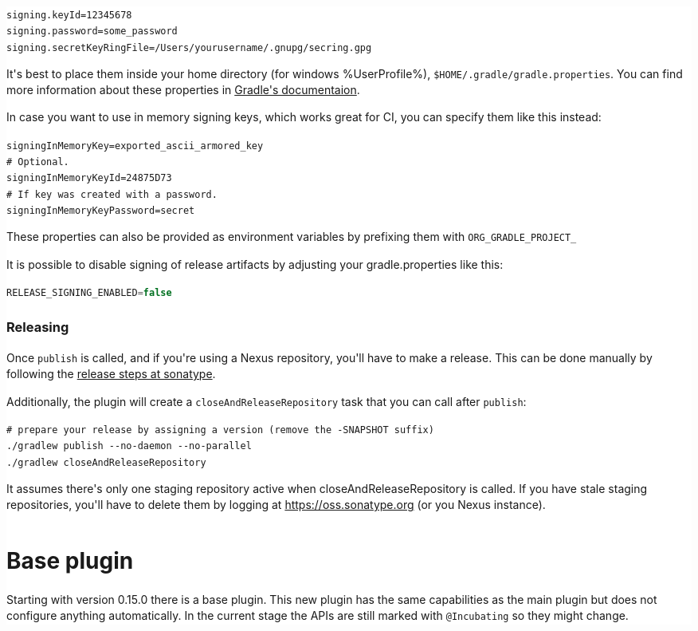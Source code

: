 ```properties
signing.keyId=12345678
signing.password=some_password
signing.secretKeyRingFile=/Users/yourusername/.gnupg/secring.gpg
```

It's best to place them inside your home directory (for windows %UserProfile%), `$HOME/.gradle/gradle.properties`. You can find more information
about these properties in [Gradle's documentaion](https://docs.gradle.org/current/userguide/signing_plugin.html#sec:signatory_credentials).

In case you want to use in memory signing keys, which works great for CI, you can specify them like this instead:
```properties
signingInMemoryKey=exported_ascii_armored_key
# Optional.
signingInMemoryKeyId=24875D73
# If key was created with a password.
signingInMemoryKeyPassword=secret
```

These properties can also be provided as environment variables by prefixing them with `ORG_GRADLE_PROJECT_`

It is possible to disable signing of release artifacts by adjusting your gradle.properties like this:

```groovy
RELEASE_SIGNING_ENABLED=false
```

### Releasing

Once `publish` is called, and if you're using a Nexus repository, you'll have to make a release. This can
be done manually by following the [release steps at sonatype](https://central.sonatype.org/pages/releasing-the-deployment.html).

Additionally, the plugin will create a `closeAndReleaseRepository` task that you can call after `publish`:

```shell
# prepare your release by assigning a version (remove the -SNAPSHOT suffix)
./gradlew publish --no-daemon --no-parallel
./gradlew closeAndReleaseRepository
```

It assumes there's only one staging repository active when closeAndReleaseRepository is called. If you have stale staging repositories, you'll have to delete them by logging at https://oss.sonatype.org (or you Nexus instance).

# Base plugin

Starting with version 0.15.0 there is a base plugin. This new plugin has the same capabilities as the main
plugin but does not configure anything automatically. In the current stage the APIs are still marked with `@Incubating`
so they might change.

